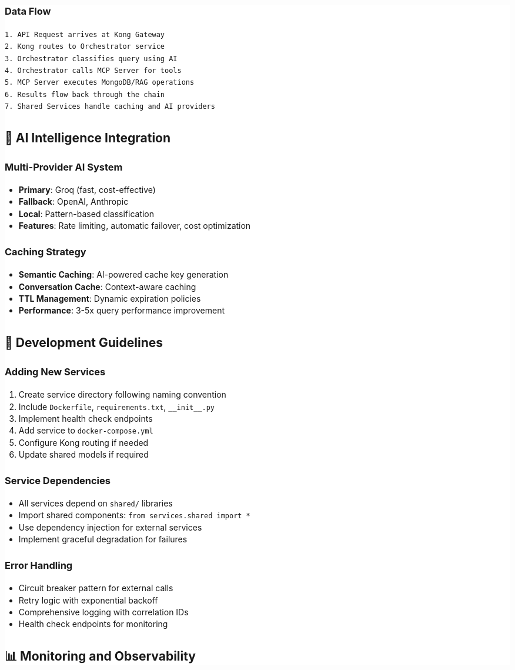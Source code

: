### **Data Flow**
```
1. API Request arrives at Kong Gateway
2. Kong routes to Orchestrator service
3. Orchestrator classifies query using AI
4. Orchestrator calls MCP Server for tools
5. MCP Server executes MongoDB/RAG operations
6. Results flow back through the chain
7. Shared Services handle caching and AI providers
```

## 🧠 **AI Intelligence Integration**

### **Multi-Provider AI System**
- **Primary**: Groq (fast, cost-effective)
- **Fallback**: OpenAI, Anthropic
- **Local**: Pattern-based classification
- **Features**: Rate limiting, automatic failover, cost optimization

### **Caching Strategy**
- **Semantic Caching**: AI-powered cache key generation
- **Conversation Cache**: Context-aware caching
- **TTL Management**: Dynamic expiration policies
- **Performance**: 3-5x query performance improvement

## 🔧 **Development Guidelines**

### **Adding New Services**
1. Create service directory following naming convention
2. Include `Dockerfile`, `requirements.txt`, `__init__.py`
3. Implement health check endpoints
4. Add service to `docker-compose.yml`
5. Configure Kong routing if needed
6. Update shared models if required

### **Service Dependencies**
- All services depend on `shared/` libraries
- Import shared components: `from services.shared import *`
- Use dependency injection for external services
- Implement graceful degradation for failures

### **Error Handling**
- Circuit breaker pattern for external calls
- Retry logic with exponential backoff
- Comprehensive logging with correlation IDs
- Health check endpoints for monitoring

## 📊 **Monitoring and Observability**
